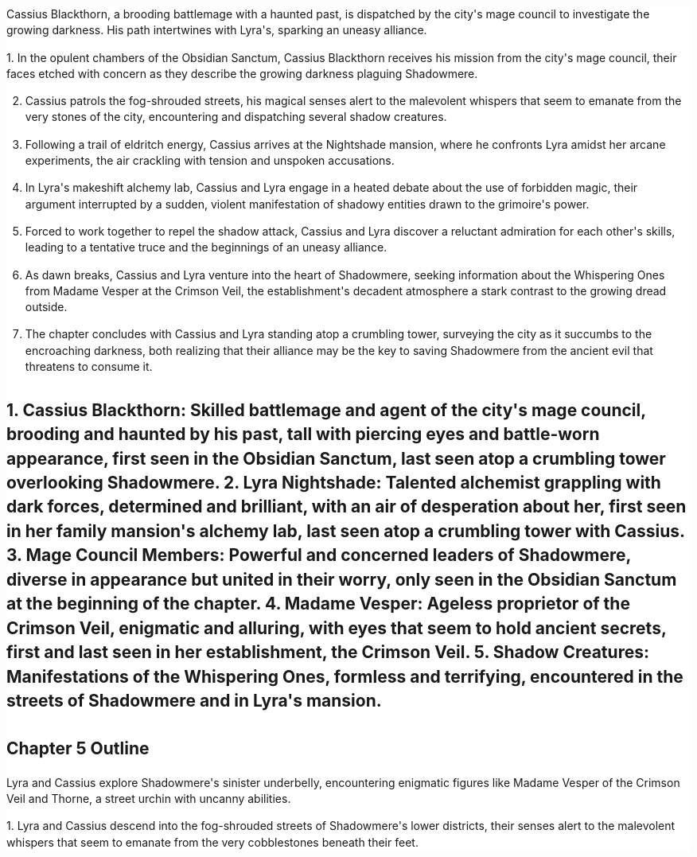 <synopsis>Cassius Blackthorn, a brooding battlemage with a haunted past, is dispatched by the city's mage council to investigate the growing darkness. His path intertwines with Lyra's, sparking an uneasy alliance.</synopsis>

<events>
1. In the opulent chambers of the Obsidian Sanctum, Cassius Blackthorn receives his mission from the city's mage council, their faces etched with concern as they describe the growing darkness plaguing Shadowmere.

2. Cassius patrols the fog-shrouded streets, his magical senses alert to the malevolent whispers that seem to emanate from the very stones of the city, encountering and dispatching several shadow creatures.

3. Following a trail of eldritch energy, Cassius arrives at the Nightshade mansion, where he confronts Lyra amidst her arcane experiments, the air crackling with tension and unspoken accusations.

4. In Lyra's makeshift alchemy lab, Cassius and Lyra engage in a heated debate about the use of forbidden magic, their argument interrupted by a sudden, violent manifestation of shadowy entities drawn to the grimoire's power.

5. Forced to work together to repel the shadow attack, Cassius and Lyra discover a reluctant admiration for each other's skills, leading to a tentative truce and the beginnings of an uneasy alliance.

6. As dawn breaks, Cassius and Lyra venture into the heart of Shadowmere, seeking information about the Whispering Ones from Madame Vesper at the Crimson Veil, the establishment's decadent atmosphere a stark contrast to the growing dread outside.

7. The chapter concludes with Cassius and Lyra standing atop a crumbling tower, surveying the city as it succumbs to the encroaching darkness, both realizing that their alliance may be the key to saving Shadowmere from the ancient evil that threatens to consume it.

</events>

<characters>1. Cassius Blackthorn: Skilled battlemage and agent of the city's mage council, brooding and haunted by his past, tall with piercing eyes and battle-worn appearance, first seen in the Obsidian Sanctum, last seen atop a crumbling tower overlooking Shadowmere.
2. Lyra Nightshade: Talented alchemist grappling with dark forces, determined and brilliant, with an air of desperation about her, first seen in her family mansion's alchemy lab, last seen atop a crumbling tower with Cassius.
3. Mage Council Members: Powerful and concerned leaders of Shadowmere, diverse in appearance but united in their worry, only seen in the Obsidian Sanctum at the beginning of the chapter.
4. Madame Vesper: Ageless proprietor of the Crimson Veil, enigmatic and alluring, with eyes that seem to hold ancient secrets, first and last seen in her establishment, the Crimson Veil.
5. Shadow Creatures: Manifestations of the Whispering Ones, formless and terrifying, encountered in the streets of Shadowmere and in Lyra's mansion.</characters>
----------------
## Chapter 5 Outline

<synopsis>Lyra and Cassius explore Shadowmere's sinister underbelly, encountering enigmatic figures like Madame Vesper of the Crimson Veil and Thorne, a street urchin with uncanny abilities.</synopsis>

<events>
1. Lyra and Cassius descend into the fog-shrouded streets of Shadowmere's lower districts, their senses alert to the malevolent whispers that seem to emanate from the very cobblestones beneath their feet.
